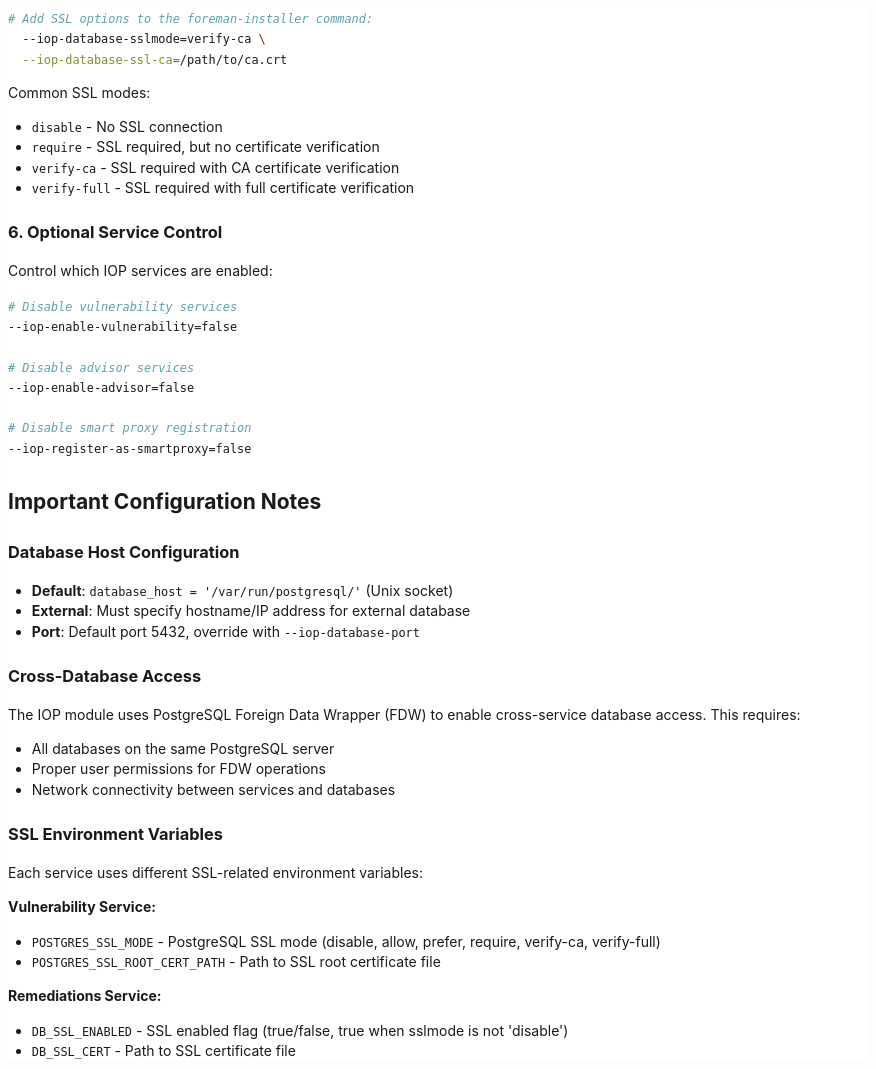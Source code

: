```bash
# Add SSL options to the foreman-installer command:
  --iop-database-sslmode=verify-ca \
  --iop-database-ssl-ca=/path/to/ca.crt
```

Common SSL modes:
- `disable` - No SSL connection
- `require` - SSL required, but no certificate verification
- `verify-ca` - SSL required with CA certificate verification
- `verify-full` - SSL required with full certificate verification

### 6. Optional Service Control

Control which IOP services are enabled:

```bash
# Disable vulnerability services
--iop-enable-vulnerability=false

# Disable advisor services  
--iop-enable-advisor=false

# Disable smart proxy registration
--iop-register-as-smartproxy=false
```

## Important Configuration Notes

### Database Host Configuration
- **Default**: `database_host = '/var/run/postgresql/'` (Unix socket)
- **External**: Must specify hostname/IP address for external database
- **Port**: Default port 5432, override with `--iop-database-port`

### Cross-Database Access
The IOP module uses PostgreSQL Foreign Data Wrapper (FDW) to enable cross-service database access. This requires:
- All databases on the same PostgreSQL server
- Proper user permissions for FDW operations
- Network connectivity between services and databases

### SSL Environment Variables

Each service uses different SSL-related environment variables:

**Vulnerability Service:**
- `POSTGRES_SSL_MODE` - PostgreSQL SSL mode (disable, allow, prefer, require, verify-ca, verify-full)
- `POSTGRES_SSL_ROOT_CERT_PATH` - Path to SSL root certificate file

**Remediations Service:**
- `DB_SSL_ENABLED` - SSL enabled flag (true/false, true when sslmode is not 'disable')
- `DB_SSL_CERT` - Path to SSL certificate file

